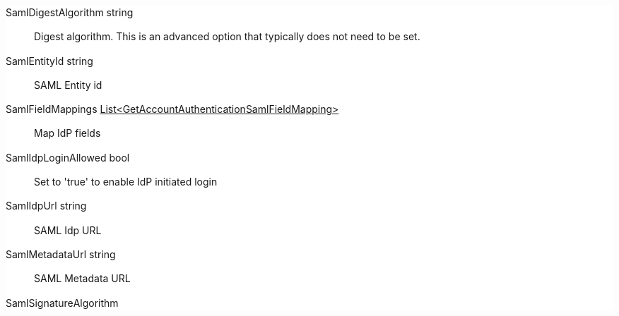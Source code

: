 <a data-swiftype-name="resource-property" data-swiftype-type="text" href="#samldigestalgorithm_csharp" style="color: inherit; text-decoration: inherit;">Saml<wbr>Digest<wbr>Algorithm</a>
</span>
        <span class="property-indicator"></span>
        <span class="property-type">string</span>
    </dt>
    <dd><p>Digest algorithm. This is an advanced option that typically does not need to be set.</p>
</dd><dt class="property-"
            title="">
        <span id="samlentityid_csharp">
<a data-swiftype-name="resource-property" data-swiftype-type="text" href="#samlentityid_csharp" style="color: inherit; text-decoration: inherit;">Saml<wbr>Entity<wbr>Id</a>
</span>
        <span class="property-indicator"></span>
        <span class="property-type">string</span>
    </dt>
    <dd><p>SAML Entity id</p>
</dd><dt class="property-"
            title="">
        <span id="samlfieldmappings_csharp">
<a data-swiftype-name="resource-property" data-swiftype-type="text" href="#samlfieldmappings_csharp" style="color: inherit; text-decoration: inherit;">Saml<wbr>Field<wbr>Mappings</a>
</span>
        <span class="property-indicator"></span>
        <span class="property-type"><a href="#getaccountauthenticationsamlfieldmapping">List&lt;Get<wbr>Account<wbr>Authentication<wbr>Saml<wbr>Field<wbr>Mapping&gt;</a></span>
    </dt>
    <dd><p>Map IdP fields</p>
</dd><dt class="property-"
            title="">
        <span id="samlidploginallowed_csharp">
<a data-swiftype-name="resource-property" data-swiftype-type="text" href="#samlidploginallowed_csharp" style="color: inherit; text-decoration: inherit;">Saml<wbr>Idp<wbr>Login<wbr>Allowed</a>
</span>
        <span class="property-indicator"></span>
        <span class="property-type">bool</span>
    </dt>
    <dd><p>Set to 'true' to enable IdP initiated login</p>
</dd><dt class="property-"
            title="">
        <span id="samlidpurl_csharp">
<a data-swiftype-name="resource-property" data-swiftype-type="text" href="#samlidpurl_csharp" style="color: inherit; text-decoration: inherit;">Saml<wbr>Idp<wbr>Url</a>
</span>
        <span class="property-indicator"></span>
        <span class="property-type">string</span>
    </dt>
    <dd><p>SAML Idp URL</p>
</dd><dt class="property-"
            title="">
        <span id="samlmetadataurl_csharp">
<a data-swiftype-name="resource-property" data-swiftype-type="text" href="#samlmetadataurl_csharp" style="color: inherit; text-decoration: inherit;">Saml<wbr>Metadata<wbr>Url</a>
</span>
        <span class="property-indicator"></span>
        <span class="property-type">string</span>
    </dt>
    <dd><p>SAML Metadata URL</p>
</dd><dt class="property-"
            title="">
        <span id="samlsignaturealgorithm_csharp">
<a data-swiftype-name="resource-property" data-swiftype-type="text" href="#samlsignaturealgorithm_csharp" style="color: inherit; text-decoration: inherit;">Saml<wbr>Signature<wbr>Algorithm</a>
</span>